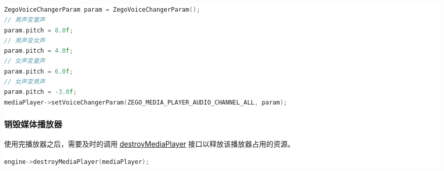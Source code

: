 ```cpp
ZegoVoiceChangerParam param = ZegoVoiceChangerParam();
// 男声变童声
param.pitch = 8.0f;
// 男声变女声
param.pitch = 4.0f;
// 女声变童声
param.pitch = 6.0f;
// 女声变男声
param.pitch = -3.0f;
mediaPlayer->setVoiceChangerParam(ZEGO_MEDIA_PLAYER_AUDIO_CHANNEL_ALL, param);
```

### 销毁媒体播放器

使用完播放器之后，需要及时的调用 [destroyMediaPlayer](https://doc-zh.zego.im/article/api?doc=Express_Video_SDK_API~cpp_ue~class~IZegoExpressEngine#destroy-media-player) 接口以释放该播放器占用的资源。

```cpp
engine->destroyMediaPlayer(mediaPlayer);
```

<Content />

